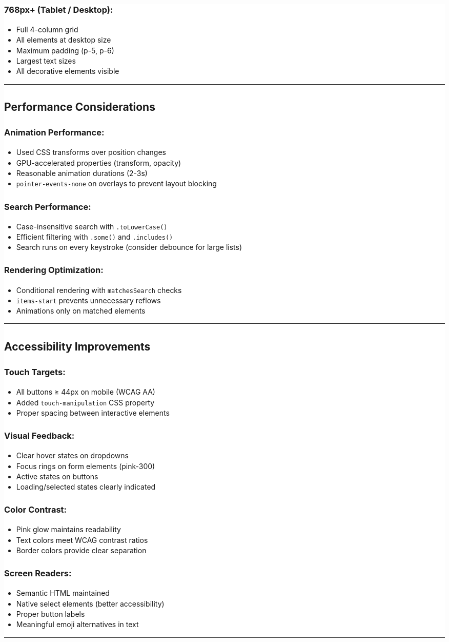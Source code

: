### **768px+ (Tablet / Desktop)**:
- Full 4-column grid
- All elements at desktop size
- Maximum padding (p-5, p-6)
- Largest text sizes
- All decorative elements visible

---

## Performance Considerations

### **Animation Performance**:
- Used CSS transforms over position changes
- GPU-accelerated properties (transform, opacity)
- Reasonable animation durations (2-3s)
- `pointer-events-none` on overlays to prevent layout blocking

### **Search Performance**:
- Case-insensitive search with `.toLowerCase()`
- Efficient filtering with `.some()` and `.includes()`
- Search runs on every keystroke (consider debounce for large lists)

### **Rendering Optimization**:
- Conditional rendering with `matchesSearch` checks
- `items-start` prevents unnecessary reflows
- Animations only on matched elements

---

## Accessibility Improvements

### **Touch Targets**:
- All buttons ≥ 44px on mobile (WCAG AA)
- Added `touch-manipulation` CSS property
- Proper spacing between interactive elements

### **Visual Feedback**:
- Clear hover states on dropdowns
- Focus rings on form elements (pink-300)
- Active states on buttons
- Loading/selected states clearly indicated

### **Color Contrast**:
- Pink glow maintains readability
- Text colors meet WCAG contrast ratios
- Border colors provide clear separation

### **Screen Readers**:
- Semantic HTML maintained
- Native select elements (better accessibility)
- Proper button labels
- Meaningful emoji alternatives in text

---